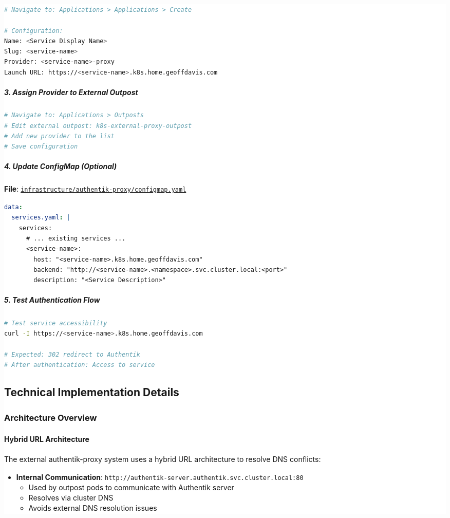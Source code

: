 ```bash
# Navigate to: Applications > Applications > Create

# Configuration:
Name: <Service Display Name>
Slug: <service-name>
Provider: <service-name>-proxy
Launch URL: https://<service-name>.k8s.home.geoffdavis.com
```

##### 3. Assign Provider to External Outpost

```bash
# Navigate to: Applications > Outposts
# Edit external outpost: k8s-external-proxy-outpost
# Add new provider to the list
# Save configuration
```

##### 4. Update ConfigMap (Optional)

**File**: [`infrastructure/authentik-proxy/configmap.yaml`](../infrastructure/authentik-proxy/configmap.yaml)

```yaml
data:
  services.yaml: |
    services:
      # ... existing services ...
      <service-name>:
        host: "<service-name>.k8s.home.geoffdavis.com"
        backend: "http://<service-name>.<namespace>.svc.cluster.local:<port>"
        description: "<Service Description>"
```

##### 5. Test Authentication Flow

```bash
# Test service accessibility
curl -I https://<service-name>.k8s.home.geoffdavis.com

# Expected: 302 redirect to Authentik
# After authentication: Access to service
```

## Technical Implementation Details

### Architecture Overview

#### Hybrid URL Architecture

The external authentik-proxy system uses a hybrid URL architecture to resolve DNS conflicts:

- **Internal Communication**: `http://authentik-server.authentik.svc.cluster.local:80`
  - Used by outpost pods to communicate with Authentik server
  - Resolves via cluster DNS
  - Avoids external DNS resolution issues
